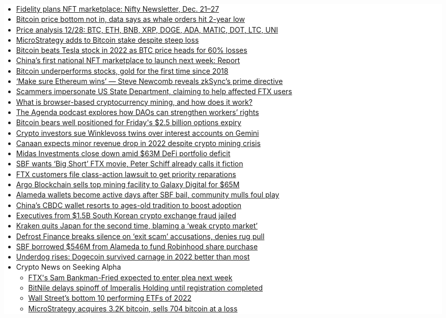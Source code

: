   - [Fidelity plans NFT marketplace: Nifty Newsletter, Dec. 21–27](https://cointelegraph.com/news/fidelity-plans-nft-marketplace-nifty-newsletter-dec-21-27)
  - [Bitcoin price bottom not in, data says as whale orders hit 2-year low](https://cointelegraph.com/news/bitcoin-price-bottom-not-in-data-says-as-whale-orders-hit-2-year-low)
  - [Price analysis 12/28: BTC, ETH, BNB, XRP, DOGE, ADA, MATIC, DOT, LTC, UNI](https://cointelegraph.com/news/price-analysis-12-28-btc-eth-bnb-xrp-doge-ada-matic-dot-ltc-uni)
  - [MicroStrategy adds to Bitcoin stake despite steep loss](https://cointelegraph.com/news/microstrategy-adds-to-bitcoin-stake-despite-steep-loss)
  - [Bitcoin beats Tesla stock in 2022 as BTC price heads for 60% losses](https://cointelegraph.com/news/bitcoin-beats-tesla-stock-in-2022-as-btc-price-heads-for-60-losses)
  - [China’s first national NFT marketplace to launch next week: Report](https://cointelegraph.com/news/china-s-first-national-nft-marketplace-to-launch-next-week-report)
  - [Bitcoin underperforms stocks, gold for the first time since 2018](https://cointelegraph.com/news/bitcoin-underperforms-stocks-gold-for-the-first-time-since-2018)
  - [‘Make sure Ethereum wins’ — Steve Newcomb reveals zkSync’s prime directive](https://cointelegraph.com/magazine/make-sure-ethereum-wins-steve-newcomb-reveals-zksyncs-prime-directive/)
  - [Scammers impersonate US State Department, claiming to help affected FTX users](https://cointelegraph.com/news/scammers-impersonate-us-state-department-claiming-to-help-affected-ftx-users)
  - [What is browser-based cryptocurrency mining, and how does it work?](https://cointelegraph.com/news/what-is-browser-based-cryptocurrency-mining-and-how-does-it-work)
  - [The Agenda podcast explores how DAOs can strengthen workers’ rights](https://cointelegraph.com/news/the-agenda-podcast-explores-how-daos-can-strengthen-workers-rights)
  - [Bitcoin bears well positioned for Friday's $2.5 billion options expiry](https://cointelegraph.com/news/bitcoin-bears-well-positioned-for-friday-s-2-5-billion-options-expiry)
  - [Crypto investors sue Winklevoss twins over interest accounts on Gemini](https://cointelegraph.com/news/crypto-investors-sue-winklevoss-twins-over-interest-accounts-on-gemini)
  - [Canaan expects minor revenue drop in 2022 despite crypto mining crisis](https://cointelegraph.com/news/canaan-expects-minor-revenue-drop-in-2022-despite-crypto-mining-crisis)
  - [Midas Investments close down amid $63M DeFi portfolio deficit](https://cointelegraph.com/news/midas-investments-close-down-amid-63m-defi-portfolio-deficit)
  - [SBF wants ‘Big Short’ FTX movie, Peter Schiff already calls it fiction](https://cointelegraph.com/news/sbf-wants-big-short-ftx-movie-peter-schiff-already-calls-it-fiction)
  - [FTX customers file class-action lawsuit to get priority reparations](https://cointelegraph.com/news/ftx-customers-file-class-action-lawsuit-to-get-priority-reparations)
  - [Argo Blockchain sells top mining facility to Galaxy Digital for $65M](https://cointelegraph.com/news/argo-blockchain-sells-top-mining-facility-to-galaxy-digital-for-65m)
  - [Alameda wallets become active days after SBF bail, community mulls foul play](https://cointelegraph.com/news/alameda-wallets-become-active-days-after-sbf-bail-community-mulls-foul-play)
  - [China’s CBDC wallet resorts to ages-old tradition to boost adoption](https://cointelegraph.com/news/china-s-cbdc-wallet-resorts-to-ages-old-tradition-to-boost-adoption)
  - [Executives from $1.5B South Korean crypto exchange fraud jailed](https://cointelegraph.com/news/executives-from-1-5b-south-korean-crypto-exchange-fraud-jailed)
  - [Kraken quits Japan for the second time, blaming a ‘weak crypto market’](https://cointelegraph.com/news/kraken-quits-japan-for-second-time-blaming-a-weak-crypto-market)
  - [Defrost Finance breaks silence on ‘exit scam’ accusations, denies rug pull](https://cointelegraph.com/news/defrost-finance-breaks-silence-on-exit-scam-accusations-denies-rug-pull)
  - [SBF borrowed $546M from Alameda to fund Robinhood share purchase](https://cointelegraph.com/news/sbf-borrowed-546m-from-alameda-to-fund-robinhood-share-purchase)
  - [Underdog rises: Dogecoin survived carnage in 2022 better than most](https://cointelegraph.com/news/underdog-rises-dogecoin-survives-carnage-in-2022-better-than-most)
- Crypto News on Seeking Alpha
  - [FTX's Sam Bankman-Fried expected to enter plea next week](https://seekingalpha.com/news/3920977-ftxs-sam-bankman-fried-expected-to-enter-plea-next-week?utm_source=feed_news_crypto&utm_medium=referral)
  - [BitNile delays spinoff of Imperalis Holding until registration completed](https://seekingalpha.com/news/3920972-bitnile-delays-spinoff-of-imperalis-holding-until-registration-completed?utm_source=feed_news_crypto&utm_medium=referral)
  - [Wall Street’s bottom 10 performing ETFs of 2022](https://seekingalpha.com/news/3920952-wall-streets-bottom-10-performing-etfs-of-2022?utm_source=feed_news_crypto&utm_medium=referral)
  - [MicroStrategy acquires 3.2K bitcoin, sells 704 bitcoin at a loss](https://seekingalpha.com/news/3920945-microstrategy-acquires-32k-bitcoin-sells-704-bitcoin-at-a-loss?utm_source=feed_news_crypto&utm_medium=referral)